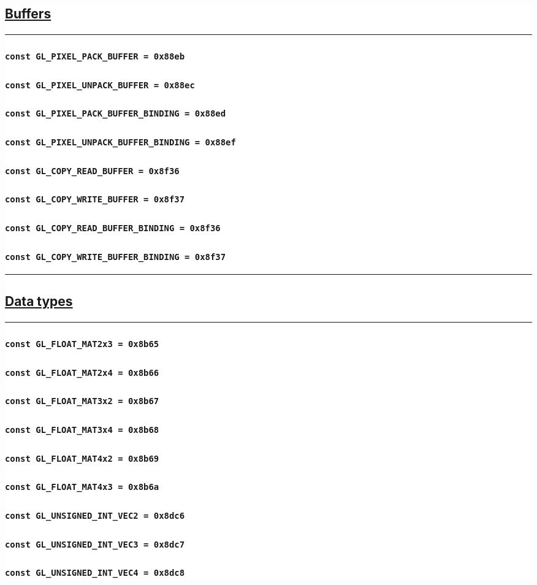 
## [Buffers](https://developer.mozilla.org/en-US/docs/Web/API/WebGL_API/Constants#buffers_2)

---

### `const GL_PIXEL_PACK_BUFFER = 0x88eb`

### `const GL_PIXEL_UNPACK_BUFFER = 0x88ec`

### `const GL_PIXEL_PACK_BUFFER_BINDING = 0x88ed`

### `const GL_PIXEL_UNPACK_BUFFER_BINDING = 0x88ef`

### `const GL_COPY_READ_BUFFER = 0x8f36`

### `const GL_COPY_WRITE_BUFFER = 0x8f37`

### `const GL_COPY_READ_BUFFER_BINDING = 0x8f36`

### `const GL_COPY_WRITE_BUFFER_BINDING = 0x8f37`

---

## [Data types](https://developer.mozilla.org/en-US/docs/Web/API/WebGL_API/Constants#data_types_2)

---

### `const GL_FLOAT_MAT2x3 = 0x8b65`

### `const GL_FLOAT_MAT2x4 = 0x8b66`

### `const GL_FLOAT_MAT3x2 = 0x8b67`

### `const GL_FLOAT_MAT3x4 = 0x8b68`

### `const GL_FLOAT_MAT4x2 = 0x8b69`

### `const GL_FLOAT_MAT4x3 = 0x8b6a`

### `const GL_UNSIGNED_INT_VEC2 = 0x8dc6`

### `const GL_UNSIGNED_INT_VEC3 = 0x8dc7`

### `const GL_UNSIGNED_INT_VEC4 = 0x8dc8`
